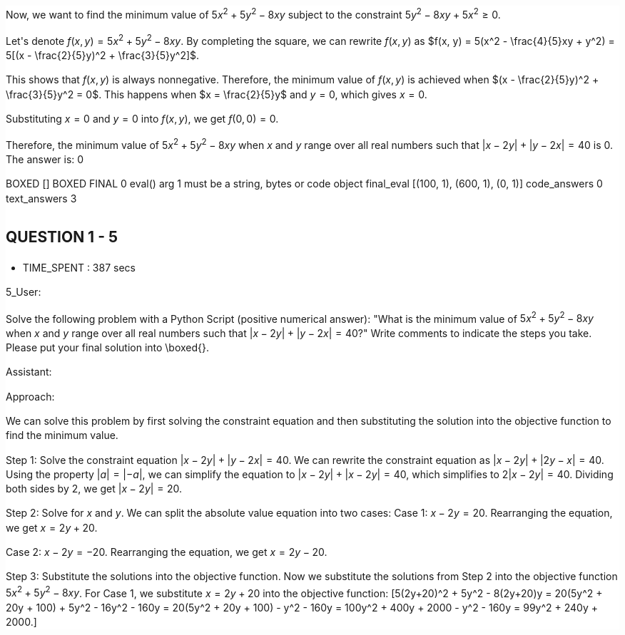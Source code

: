 Now, we want to find the minimum value of $5x^2+5y^2-8xy$ subject to the constraint $5y^2 - 8xy + 5x^2 \geq 0$.

Let's denote $f(x, y) = 5x^2+5y^2-8xy$. By completing the square, we can rewrite $f(x, y)$ as $f(x, y) = 5(x^2 - \frac{4}{5}xy + y^2) = 5[(x - \frac{2}{5}y)^2 + \frac{3}{5}y^2]$.

This shows that $f(x, y)$ is always nonnegative. Therefore, the minimum value of $f(x, y)$ is achieved when $(x - \frac{2}{5}y)^2 + \frac{3}{5}y^2 = 0$. This happens when $x = \frac{2}{5}y$ and $y = 0$, which gives $x = 0$.

Substituting $x = 0$ and $y = 0$ into $f(x, y)$, we get $f(0, 0) = 0$.

Therefore, the minimum value of $5x^2+5y^2-8xy$ when $x$ and $y$ range over all real numbers such that $|x-2y| + |y-2x| = 40$ is $0$.
The answer is: $0$

BOXED []
BOXED FINAL 0
eval() arg 1 must be a string, bytes or code object final_eval
[(100, 1), (600, 1), (0, 1)]
code_answers 0 text_answers 3



## QUESTION 1 - 5 
- TIME_SPENT : 387 secs

5_User:

Solve the following problem with a Python Script (positive numerical answer):
"What is the minimum value of $5x^2+5y^2-8xy$ when $x$ and $y$ range over all real numbers such that $|x-2y| + |y-2x| = 40$?"
Write comments to indicate the steps you take. Please put your final solution into \boxed{}.

Assistant:

Approach:


We can solve this problem by first solving the constraint equation and then substituting the solution into the objective function to find the minimum value.

Step 1: Solve the constraint equation $|x-2y| + |y-2x| = 40$.
We can rewrite the constraint equation as $|x-2y| + |2y-x| = 40$.
Using the property $|a| = |-a|$, we can simplify the equation to $|x-2y| + |x-2y| = 40$, which simplifies to $2|x-2y| = 40$.
Dividing both sides by 2, we get $|x-2y| = 20$.

Step 2: Solve for $x$ and $y$.
We can split the absolute value equation into two cases:
Case 1: $x-2y = 20$.
Rearranging the equation, we get $x = 2y + 20$.

Case 2: $x-2y = -20$.
Rearranging the equation, we get $x = 2y - 20$.

Step 3: Substitute the solutions into the objective function.
Now we substitute the solutions from Step 2 into the objective function $5x^2+5y^2-8xy$.
For Case 1, we substitute $x = 2y + 20$ into the objective function:
\[5(2y+20)^2 + 5y^2 - 8(2y+20)y = 20(5y^2 + 20y + 100) + 5y^2 - 16y^2 - 160y = 20(5y^2 + 20y + 100) - y^2 - 160y = 100y^2 + 400y + 2000 - y^2 - 160y = 99y^2 + 240y + 2000.\]
